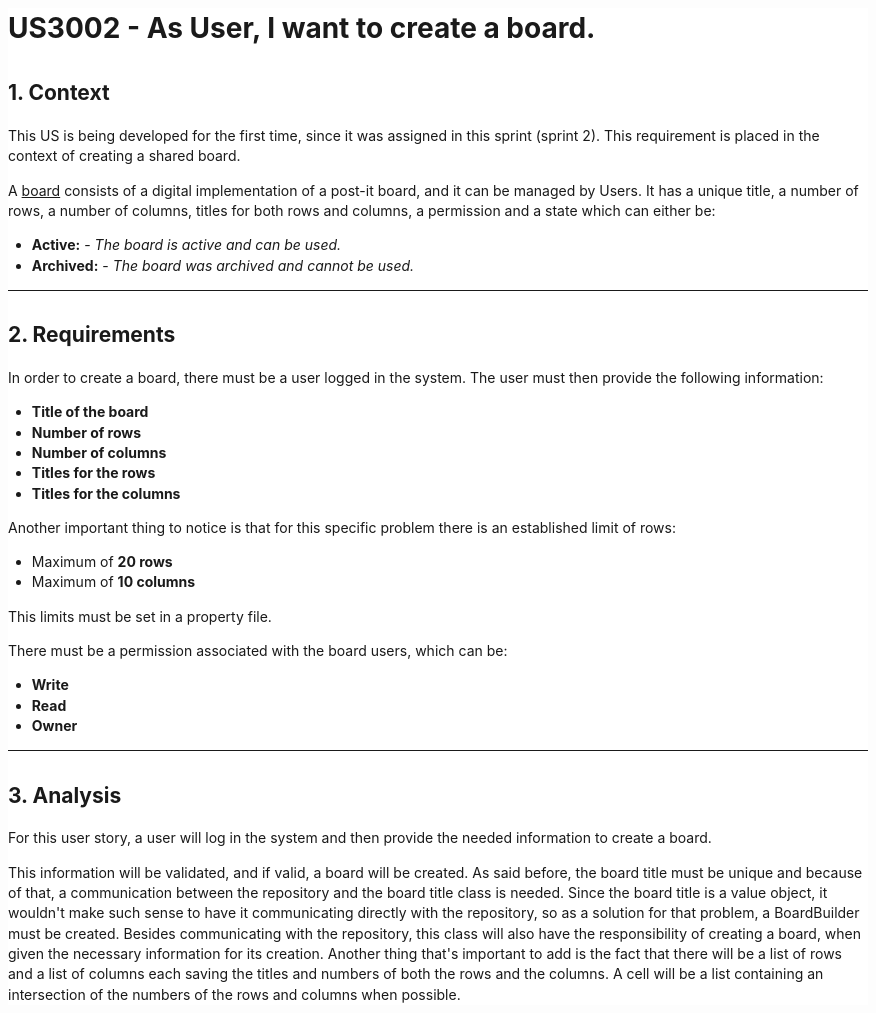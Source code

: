# US3002 - As User, I want to create a board.

## 1. Context
This US is being developed for the first time, since it was assigned in this sprint (sprint 2).
This requirement is placed in the context of creating a shared board.

A [board](../MainDocs/glossary.md) consists of a digital implementation of a post-it board, and it can be managed by Users.
It has a unique title, a number of rows, a number of columns, titles for both rows and columns, a permission and a state which can either be:

* **Active:** - *The board is active and can be used.*
* **Archived:** - *The board was archived and cannot be used.*

---

## 2. Requirements

In order to create a board, there must be a user logged in the system. The user must then provide the following information:

* **Title of the board**
* **Number of rows**
* **Number of columns**
* **Titles for the rows**
* **Titles for the columns**

Another important thing to notice is that for this specific problem there is an established limit of rows:

* Maximum of **20 rows**
* Maximum of **10 columns**

This limits must be set in a property file.

There must be a permission associated with the board users, which can be:

* **Write**
* **Read**
* **Owner**

---

## 3. Analysis

For this user story, a user will log in the system and then provide the needed information to create a board.

This information will be validated, and if valid, a board will be created.
As said before, the board title must be unique and because of that, a communication between the repository and the board title class is needed.
Since the board title is a value object, it wouldn't make such sense to have it communicating directly with the repository, so as a solution for that problem, a BoardBuilder must be created.
Besides communicating with the repository, this class will also have the responsibility of creating a board, when given the necessary information for its creation.
Another thing that's important to add is the fact that there will be a list of rows and a list of columns each saving the titles and numbers of both the rows and the columns. 
A cell will be a list containing an intersection of the numbers of the rows and columns when possible.
